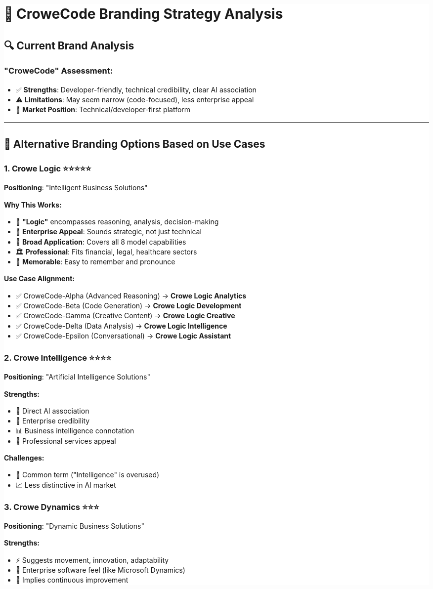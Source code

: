 # 🎯 CroweCode Branding Strategy Analysis

## 🔍 **Current Brand Analysis**

### **"CroweCode" Assessment:**
- ✅ **Strengths**: Developer-friendly, technical credibility, clear AI association
- ⚠️ **Limitations**: May seem narrow (code-focused), less enterprise appeal
- 🎯 **Market Position**: Technical/developer-first platform

---

## 🏢 **Alternative Branding Options Based on Use Cases**

### **1. Crowe Logic** ⭐⭐⭐⭐⭐
**Positioning**: "Intelligent Business Solutions"

**Why This Works:**
- 🧠 **"Logic"** encompasses reasoning, analysis, decision-making
- 💼 **Enterprise Appeal**: Sounds strategic, not just technical
- 🎯 **Broad Application**: Covers all 8 model capabilities
- 🏛️ **Professional**: Fits financial, legal, healthcare sectors
- 🔗 **Memorable**: Easy to remember and pronounce

**Use Case Alignment:**
- ✅ CroweCode-Alpha (Advanced Reasoning) → **Crowe Logic Analytics**
- ✅ CroweCode-Beta (Code Generation) → **Crowe Logic Development**
- ✅ CroweCode-Gamma (Creative Content) → **Crowe Logic Creative**
- ✅ CroweCode-Delta (Data Analysis) → **Crowe Logic Intelligence**
- ✅ CroweCode-Epsilon (Conversational) → **Crowe Logic Assistant**

### **2. Crowe Intelligence** ⭐⭐⭐⭐
**Positioning**: "Artificial Intelligence Solutions"

**Strengths:**
- 🧠 Direct AI association
- 🏢 Enterprise credibility
- 📊 Business intelligence connotation
- 🎯 Professional services appeal

**Challenges:**
- 🔄 Common term ("Intelligence" is overused)
- 📈 Less distinctive in AI market

### **3. Crowe Dynamics** ⭐⭐⭐
**Positioning**: "Dynamic Business Solutions"

**Strengths:**
- ⚡ Suggests movement, innovation, adaptability
- 🏢 Enterprise software feel (like Microsoft Dynamics)
- 🔄 Implies continuous improvement
